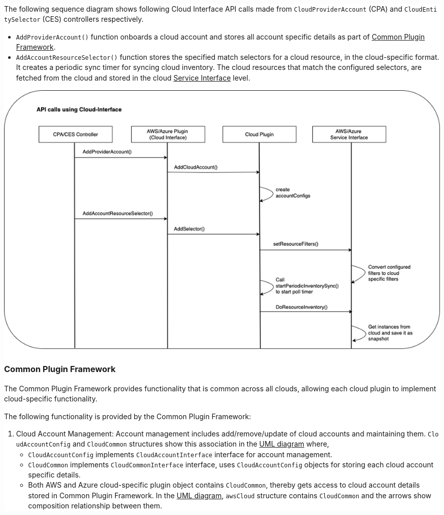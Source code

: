 The following sequence diagram shows following Cloud Interface API calls made
from `CloudProviderAccount` (CPA) and `CloudEntitySelector` (CES) controllers
respectively.

- `AddProviderAccount()` function onboards a cloud account and stores all
  account specific details as part of
  [Common Plugin Framework](design-cloud-plugin.md#common-plugin-framework).
- `AddAccountResourceSelector()` function stores the specified match selectors
  for a cloud resource, in the cloud-specific format. It creates a periodic sync
  timer for syncing cloud inventory. The cloud resources that match the
  configured selectors, are fetched from the cloud and stored in the cloud
  [Service Interface](design-cloud-plugin.md#cloud-service-interface)
  level.

<img src="assets/cloud-interface-apis.png" width="1130" alt="Cloud Interface APIs Sequence Diagram">

### Common Plugin Framework

The Common Plugin Framework provides functionality that is common across all
clouds, allowing each cloud plugin to implement cloud-specific functionality.

The following functionality is provided by the Common Plugin Framework:

1. Cloud Account Management: Account management includes add/remove/update of
   cloud accounts and maintaining them. `CloudAccountConfig` and
   `CloudCommon` structures show this association in the
   [UML diagram](design-cloud-plugin.md#component-interaction-uml-diagram)
   where,
   - `CloudAccountConfig` implements `CloudAccountInterface` interface for account
     management.
   - `CloudCommon` implements `CloudCommonInterface` interface, uses
     `CloudAccountConfig` objects for storing each cloud account specific details.
   - Both AWS and Azure cloud-specific plugin object contains `CloudCommon`,
     thereby gets access to cloud account details stored in Common Plugin Framework.
     In the [UML diagram](design-cloud-plugin.md#component-interaction-uml-diagram),
     `awsCloud` structure contains `CloudCommon` and the arrows show composition
     relationship between them.
